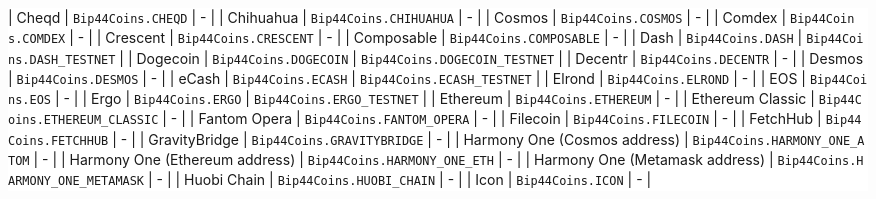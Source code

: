 | Cheqd                                                             | `Bip44Coins.CHEQD`                                                                                                       | -                                     |
| Chihuahua                                                         | `Bip44Coins.CHIHUAHUA`                                                                                                   | -                                     |
| Cosmos                                                            | `Bip44Coins.COSMOS`                                                                                                      | -                                     |
| Comdex                                                            | `Bip44Coins.COMDEX`                                                                                                      | -                                     |
| Crescent                                                          | `Bip44Coins.CRESCENT`                                                                                                    | -                                     |
| Composable                                                        | `Bip44Coins.COMPOSABLE`                                                                                                  | -                                     |
| Dash                                                              | `Bip44Coins.DASH`                                                                                                        | `Bip44Coins.DASH_TESTNET`             |
| Dogecoin                                                          | `Bip44Coins.DOGECOIN`                                                                                                    | `Bip44Coins.DOGECOIN_TESTNET`         |
| Decentr                                                           | `Bip44Coins.DECENTR`                                                                                                     | -                                     |
| Desmos                                                            | `Bip44Coins.DESMOS`                                                                                                      | -                                     |
| eCash                                                             | `Bip44Coins.ECASH`                                                                                                       | `Bip44Coins.ECASH_TESTNET`            |
| Elrond                                                            | `Bip44Coins.ELROND`                                                                                                      | -                                     |
| EOS                                                               | `Bip44Coins.EOS`                                                                                                         | -                                     |
| Ergo                                                              | `Bip44Coins.ERGO`                                                                                                        | `Bip44Coins.ERGO_TESTNET`             |
| Ethereum                                                          | `Bip44Coins.ETHEREUM`                                                                                                    | -                                     |
| Ethereum Classic                                                  | `Bip44Coins.ETHEREUM_CLASSIC`                                                                                            | -                                     |
| Fantom Opera                                                      | `Bip44Coins.FANTOM_OPERA`                                                                                                | -                                     |
| Filecoin                                                          | `Bip44Coins.FILECOIN`                                                                                                    | -                                     |
| FetchHub                                                          | `Bip44Coins.FETCHHUB`                                                                                                    | -                                     |
| GravityBridge                                                     | `Bip44Coins.GRAVITYBRIDGE`                                                                                               | -                                     |
| Harmony One (Cosmos address)                                      | `Bip44Coins.HARMONY_ONE_ATOM`                                                                                            | -                                     |
| Harmony One (Ethereum address)                                    | `Bip44Coins.HARMONY_ONE_ETH`                                                                                             | -                                     |
| Harmony One (Metamask address)                                    | `Bip44Coins.HARMONY_ONE_METAMASK`                                                                                        | -                                     |
| Huobi Chain                                                       | `Bip44Coins.HUOBI_CHAIN`                                                                                                 | -                                     |
| Icon                                                              | `Bip44Coins.ICON`                                                                                                        | -                                     |